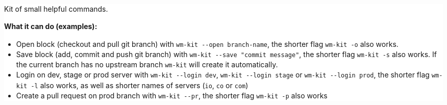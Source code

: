 Kit of small helpful commands.

**What it can do (examples):**

* Open block (checkout and pull git branch) with `wm-kit --open branch-name`, the shorter flag `wm-kit -o` also works.
* Save block (add, commit and push git branch) with `wm-kit --save "commit message"`, the shorter flag `wm-kit -s` also works. If the current branch has no upstream branch `wm-kit` will create it automatically.
* Login on dev, stage or prod server with `wm-kit --login dev`, `wm-kit --login stage` or `wm-kit --login prod`, the shorter flag `wm-kit -l` also works, as well as shorter names of servers (`io`, `co` or `com`)
* Create a pull request on prod branch with `wm-kit --pr`, the shorter flag `wm-kit -p` also works